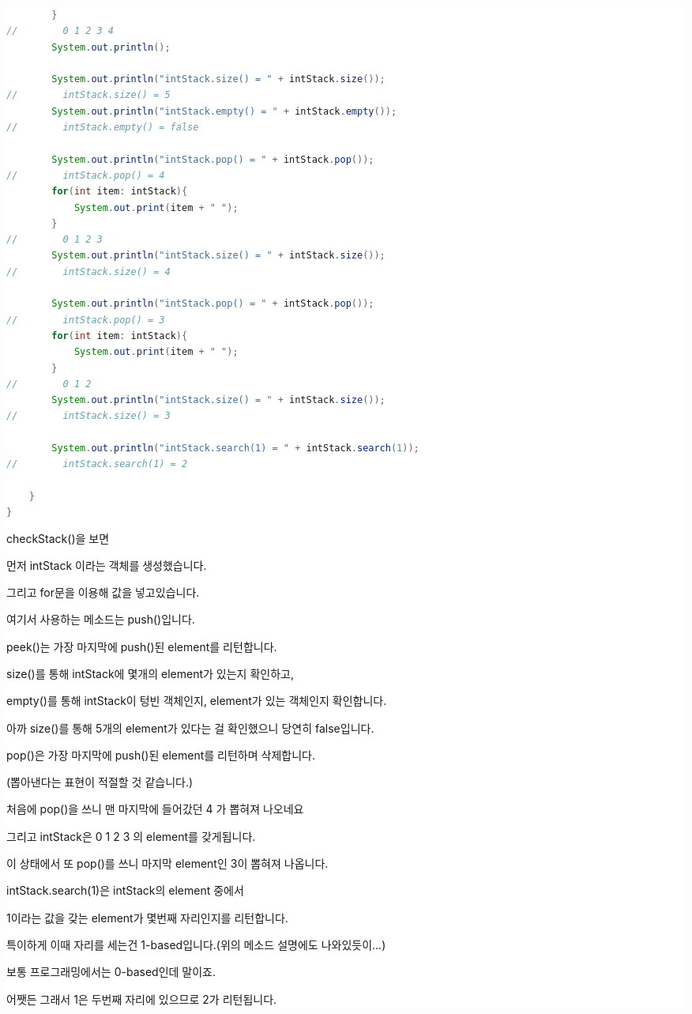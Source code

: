 ~~~ java
        }
//        0 1 2 3 4
        System.out.println();

        System.out.println("intStack.size() = " + intStack.size());
//        intStack.size() = 5
        System.out.println("intStack.empty() = " + intStack.empty());
//        intStack.empty() = false

        System.out.println("intStack.pop() = " + intStack.pop());
//        intStack.pop() = 4
        for(int item: intStack){
            System.out.print(item + " ");
        }
//        0 1 2 3
        System.out.println("intStack.size() = " + intStack.size());
//        intStack.size() = 4

        System.out.println("intStack.pop() = " + intStack.pop());
//        intStack.pop() = 3
        for(int item: intStack){
            System.out.print(item + " ");
        }
//        0 1 2
        System.out.println("intStack.size() = " + intStack.size());
//        intStack.size() = 3

        System.out.println("intStack.search(1) = " + intStack.search(1));
//        intStack.search(1) = 2

    }
}
~~~

checkStack()을 보면

먼저 intStack 이라는 객체를 생성했습니다.

그리고 for문을 이용해 값을 넣고있습니다.

여기서 사용하는 메소드는 push()입니다.

peek()는 가장 마지막에 push()된 element를 리턴합니다.

size()를 통해 intStack에 몇개의 element가 있는지 확인하고,

empty()를 통해 intStack이 텅빈 객체인지, element가 있는 객체인지 확인합니다.

아까 size()를 통해 5개의 element가 있다는 걸 확인했으니 당연히 false입니다.

pop()은 가장 마지막에 push()된 element를 리턴하며 삭제합니다.

(뽑아낸다는 표현이 적절할 것 같습니다.)

처음에 pop()을 쓰니 맨 마지막에 들어갔던 4 가 뽑혀져 나오네요

그리고 intStack은 0 1 2 3 의 element를 갖게됩니다.

이 상태에서 또 pop()를 쓰니 마지막 element인 3이 뽑혀져 나옵니다.

intStack.search(1)은 intStack의 element 중에서

1이라는 값을 갖는 element가 몇번째 자리인지를 리턴합니다.

특이하게 이때 자리를 세는건 1-based입니다.(위의 메소드 설명에도 나와있듯이...)

보통 프로그래밍에서는 0-based인데 말이죠.

어쨋든 그래서 1은 두번째 자리에 있으므로 2가 리턴됩니다.